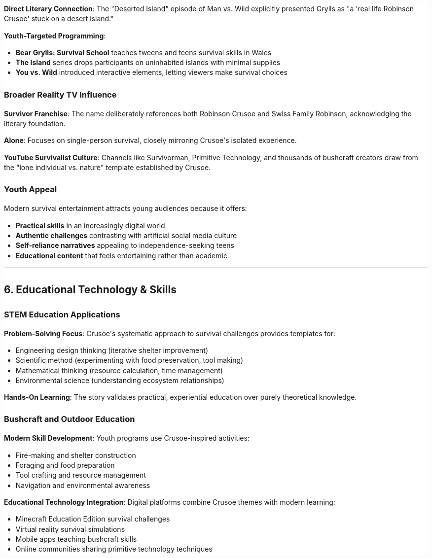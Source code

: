**Direct Literary Connection**: The "Deserted Island" episode of Man vs. Wild explicitly presented Grylls as "a 'real life Robinson Crusoe' stuck on a desert island."

**Youth-Targeted Programming**:
- **Bear Grylls: Survival School** teaches tweens and teens survival skills in Wales
- **The Island** series drops participants on uninhabited islands with minimal supplies
- **You vs. Wild** introduced interactive elements, letting viewers make survival choices

### Broader Reality TV Influence

**Survivor Franchise**: The name deliberately references both Robinson Crusoe and Swiss Family Robinson, acknowledging the literary foundation.

**Alone**: Focuses on single-person survival, closely mirroring Crusoe's isolated experience.

**YouTube Survivalist Culture**: Channels like Survivorman, Primitive Technology, and thousands of bushcraft creators draw from the "lone individual vs. nature" template established by Crusoe.

### Youth Appeal

Modern survival entertainment attracts young audiences because it offers:
- **Practical skills** in an increasingly digital world
- **Authentic challenges** contrasting with artificial social media culture
- **Self-reliance narratives** appealing to independence-seeking teens
- **Educational content** that feels entertaining rather than academic

---

## 6. Educational Technology & Skills

### STEM Education Applications

**Problem-Solving Focus**: Crusoe's systematic approach to survival challenges provides templates for:
- Engineering design thinking (iterative shelter improvement)
- Scientific method (experimenting with food preservation, tool making)
- Mathematical thinking (resource calculation, time management)
- Environmental science (understanding ecosystem relationships)

**Hands-On Learning**: The story validates practical, experiential education over purely theoretical knowledge.

### Bushcraft and Outdoor Education

**Modern Skill Development**: Youth programs use Crusoe-inspired activities:
- Fire-making and shelter construction
- Foraging and food preparation
- Tool crafting and resource management
- Navigation and environmental awareness

**Educational Technology Integration**: Digital platforms combine Crusoe themes with modern learning:
- Minecraft Education Edition survival challenges
- Virtual reality survival simulations
- Mobile apps teaching bushcraft skills
- Online communities sharing primitive technology techniques

